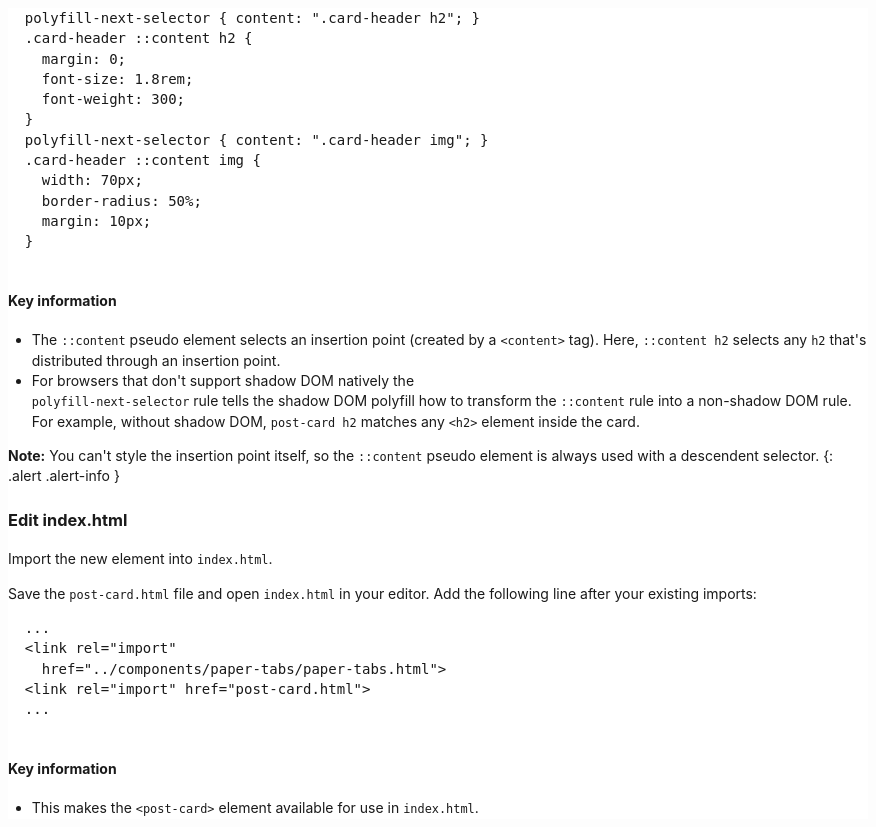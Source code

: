 <side-by-side>
  <pre>
  polyfill-next-selector { content: ".card-header h2"; }
  .card-header ::content h2 {
    margin: 0;
    font-size: 1.8rem;
    font-weight: 300;
  }
  polyfill-next-selector { content: ".card-header img"; }
  .card-header ::content img {
    width: 70px;
    border-radius: 50%;
    margin: 10px;
  }
  </pre>
  <aside>
    <h4>Key information</h4>
    <ul>
      <li>The <code>::content</code> pseudo element selects an insertion point (created by 
      a <code>&lt;content&gt;</code> tag).  
      Here, <code>::content h2</code> selects any <code>h2</code> that's distributed through an
      insertion point.</li>
      <li>For browsers that don't support shadow DOM natively the<br />
      <code>polyfill-next-selector</code> rule tells the shadow DOM polyfill how to
      transform the <code>::content</code> rule into a non-shadow DOM rule. For 
      example, without shadow DOM, <code>post-card h2</code> matches any <code>&lt;h2&gt;</code> element
      inside the card.</li>
    </ul>
  </aside>
</side-by-side>

**Note:** 
You can't style the insertion point itself, so the 
<code>::content</code> pseudo element is always used with a descendent selector.
{: .alert .alert-info }

### Edit index.html

Import the new element into `index.html`.

Save the `post-card.html` file and open `index.html` in your editor. Add 
the following line after your existing imports:

<side-by-side>
  <pre>
  ...
  &lt;link rel="import"
    href="../components/paper-tabs/paper-tabs.html">
  &lt;link rel="import" href="post-card.html">
  ...
  </pre>
  <aside>
    <h4>Key information</h4>
    <ul>
      <li>This makes the <code>&lt;post-card&gt;</code> element available for use in <code>index.html</code>.</li>
    </ul>
  </aside>
</side-by-side>
